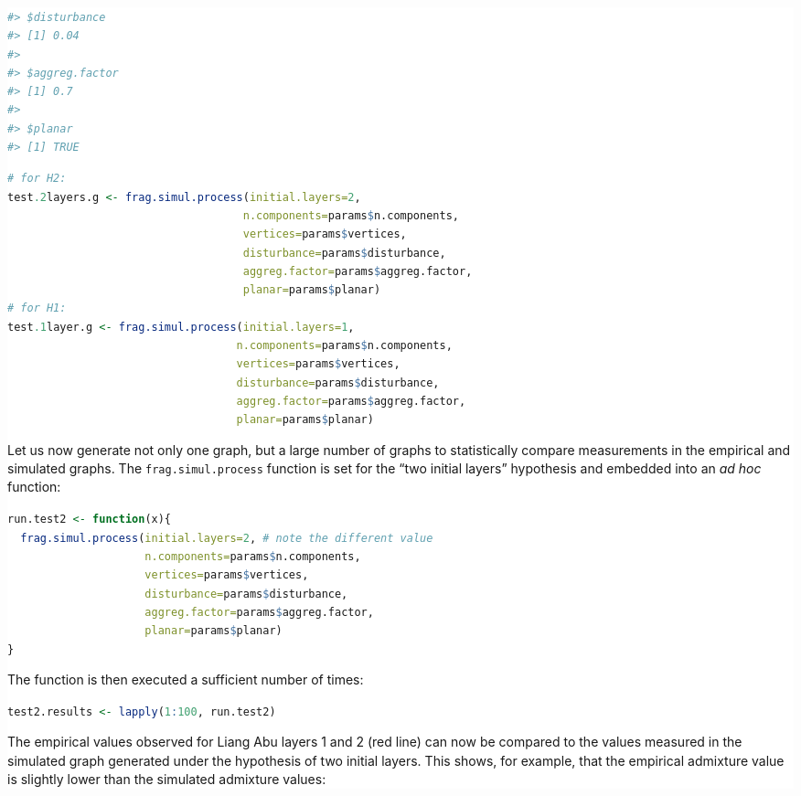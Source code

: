 ``` r
#> $disturbance
#> [1] 0.04
#> 
#> $aggreg.factor
#> [1] 0.7
#> 
#> $planar
#> [1] TRUE
```

``` r
# for H2:
test.2layers.g <- frag.simul.process(initial.layers=2,
                                    n.components=params$n.components,
                                    vertices=params$vertices,
                                    disturbance=params$disturbance,
                                    aggreg.factor=params$aggreg.factor,
                                    planar=params$planar)
# for H1:
test.1layer.g <- frag.simul.process(initial.layers=1,
                                   n.components=params$n.components,
                                   vertices=params$vertices,
                                   disturbance=params$disturbance,
                                   aggreg.factor=params$aggreg.factor,
                                   planar=params$planar)
```

Let us now generate not only one graph, but a large number of graphs to
statistically compare measurements in the empirical and simulated
graphs. The `frag.simul.process` function is set for the “two initial
layers” hypothesis and embedded into an *ad hoc* function:

``` r
run.test2 <- function(x){
  frag.simul.process(initial.layers=2, # note the different value
                     n.components=params$n.components,
                     vertices=params$vertices,
                     disturbance=params$disturbance,
                     aggreg.factor=params$aggreg.factor,
                     planar=params$planar)
}
```

The function is then executed a sufficient number of times:

``` r
test2.results <- lapply(1:100, run.test2)
```

The empirical values observed for Liang Abu layers 1 and 2 (red line)
can now be compared to the values measured in the simulated graph
generated under the hypothesis of two initial layers. This shows, for
example, that the empirical admixture value is slightly lower than the
simulated admixture values:
